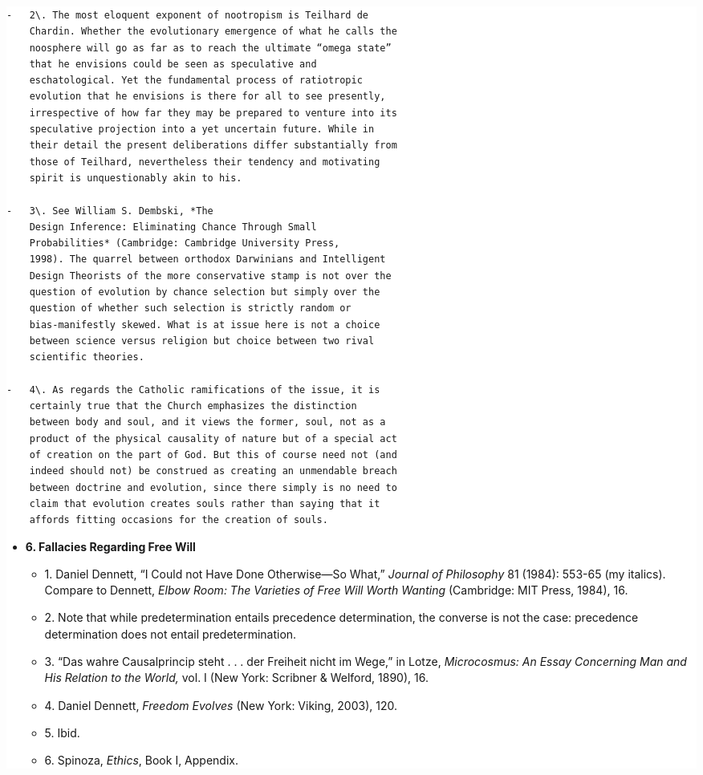     -   2\. The most eloquent exponent of nootropism is Teilhard de
        Chardin. Whether the evolutionary emergence of what he calls the
        noosphere will go as far as to reach the ultimate “omega state”
        that he envisions could be seen as speculative and
        eschatological. Yet the fundamental process of ratiotropic
        evolution that he envisions is there for all to see presently,
        irrespective of how far they may be prepared to venture into its
        speculative projection into a yet uncertain future. While in
        their detail the present deliberations differ substantially from
        those of Teilhard, nevertheless their tendency and motivating
        spirit is unquestionably akin to his.

    -   3\. See William S. Dembski, *The
        Design Inference: Eliminating Chance Through Small
        Probabilities* (Cambridge: Cambridge University Press,
        1998). The quarrel between orthodox Darwinians and Intelligent
        Design Theorists of the more conservative stamp is not over the
        question of evolution by chance selection but simply over the
        question of whether such selection is strictly random or
        bias-manifestly skewed. What is at issue here is not a choice
        between science versus religion but choice between two rival
        scientific theories.

    -   4\. As regards the Catholic ramifications of the issue, it is
        certainly true that the Church emphasizes the distinction
        between body and soul, and it views the former, soul, not as a
        product of the physical causality of nature but of a special act
        of creation on the part of God. But this of course need not (and
        indeed should not) be construed as creating an unmendable breach
        between doctrine and evolution, since there simply is no need to
        claim that evolution creates souls rather than saying that it
        affords fitting occasions for the creation of souls.

-   **6. Fallacies Regarding Free Will**

    -   1\. Daniel Dennett, “I Could not Have Done Otherwise—So What,”
        *Journal of Philosophy* 81
        (1984): 553-65 (my italics). Compare to Dennett, *Elbow Room: The Varieties of Free
        Will Worth Wanting* (Cambridge: MIT Press, 1984), 16.

    -   2\. Note that while predetermination entails precedence
        determination, the converse is not the case: precedence
        determination does not entail predetermination.

    -   3\. “Das wahre Causalprincip steht . . . der Freiheit nicht im
        Wege,” in Lotze, *Microcosmus:
        An Essay Concerning Man and His Relation to the World,*
        vol. I (New York: Scribner & Welford, 1890), 16.

    -   4\. Daniel Dennett, *Freedom
        Evolves* (New York: Viking, 2003), 120.

    -   5\. Ibid.

    -   6\. Spinoza, *Ethics*,
        Book I, Appendix.
